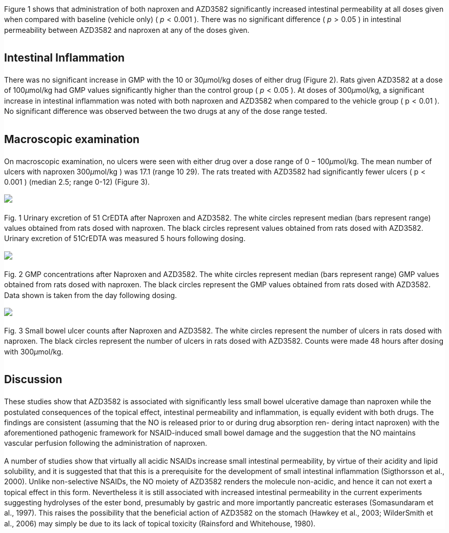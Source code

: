 Figure 1 shows that administration of both naproxen and AZD3582 significantly increased intestinal permeability at all doses given when compared with baseline (vehicle only) ( $p<0.001$ ). There was no significant difference ( $p>0.05$ ) in intestinal permeability between AZD3582 and naproxen at any of the doses given.

## Intestinal Inflammation

There was no significant increase in GMP with the 10 or $30 \mu \mathrm{mol} / \mathrm{kg}$ doses of either drug (Figure 2). Rats given AZD3582 at a dose of $100 \mu \mathrm{mol} / \mathrm{kg}$ had GMP values significantly higher than the control group ( $p<0.05$ ). At doses of $300 \mu \mathrm{mol} / \mathrm{kg}$, a significant increase in intestinal inflammation was noted with both naproxen and AZD3582 when compared to the vehicle group ( $\mathrm{p}<0.01$ ). No significant difference was observed between the two drugs at any of the dose range tested.

## Macroscopic examination

On macroscopic examination, no ulcers were seen with either drug over a dose range of $0-100 \mu \mathrm{mol} / \mathrm{kg}$. The mean number of ulcers with naproxen $300 \mu \mathrm{mol} / \mathrm{kg}$ ) was 17.1 (range 10 29). The rats treated with AZD3582 had significantly fewer ulcers ( $\mathrm{p}<0.001$ ) (median 2.5; range 0-12) (Figure 3).

![](https://cdn.mathpix.com/cropped/2024_05_09_3dd356031bd943af6d6dg-3.jpg?height=786&width=857&top_left_y=1609&top_left_x=149)

Fig. 1 Urinary excretion of 51 CrEDTA after Naproxen and AZD3582. The white circles represent median (bars represent range) values obtained from rats dosed with naproxen. The black circles represent values obtained from rats dosed with AZD3582. Urinary excretion of $51 \mathrm{CrEDTA}$ was measured 5 hours following dosing.

![](https://cdn.mathpix.com/cropped/2024_05_09_3dd356031bd943af6d6dg-3.jpg?height=767&width=857&top_left_y=237&top_left_x=1060)

Fig. 2 GMP concentrations after Naproxen and AZD3582. The white circles represent median (bars represent range) GMP values obtained from rats dosed with naproxen. The black circles represent the GMP values obtained from rats dosed with AZD3582. Data shown is taken from the day following dosing.

![](https://cdn.mathpix.com/cropped/2024_05_09_3dd356031bd943af6d6dg-3.jpg?height=777&width=859&top_left_y=1230&top_left_x=1056)

Fig. 3 Small bowel ulcer counts after Naproxen and AZD3582. The white circles represent the number of ulcers in rats dosed with naproxen. The black circles represent the number of ulcers in rats dosed with AZD3582. Counts were made 48 hours after dosing with $300 \mu \mathrm{mol} / \mathrm{kg}$.

## Discussion

These studies show that AZD3582 is associated with significantly less small bowel ulcerative damage than naproxen while the postulated consequences of the topical effect, intestinal permeability and inflammation, is equally evident with both drugs. The findings are consistent (assuming that the NO is released prior to or during drug absorption ren-
dering intact naproxen) with the aforementioned pathogenic framework for NSAID-induced small bowel damage and the suggestion that the NO maintains vascular perfusion following the administration of naproxen.

A number of studies show that virtually all acidic NSAIDs increase small intestinal permeability, by virtue of their acidity and lipid solubility, and it is suggested that that this is a prerequisite for the development of small intestinal inflammation (Sigthorsson et al., 2000). Unlike non-selective NSAIDs, the NO moiety of AZD3582 renders the molecule non-acidic, and hence it can not exert a topical effect in this form. Nevertheless it is still associated with increased intestinal permeability in the current experiments suggesting hydrolyses of the ester bond, presumably by gastric and more importantly pancreatic esterases (Somasundaram et al., 1997). This raises the possibility that the beneficial action of AZD3582 on the stomach (Hawkey et al., 2003; WilderSmith et al., 2006) may simply be due to its lack of topical toxicity (Rainsford and Whitehouse, 1980).
